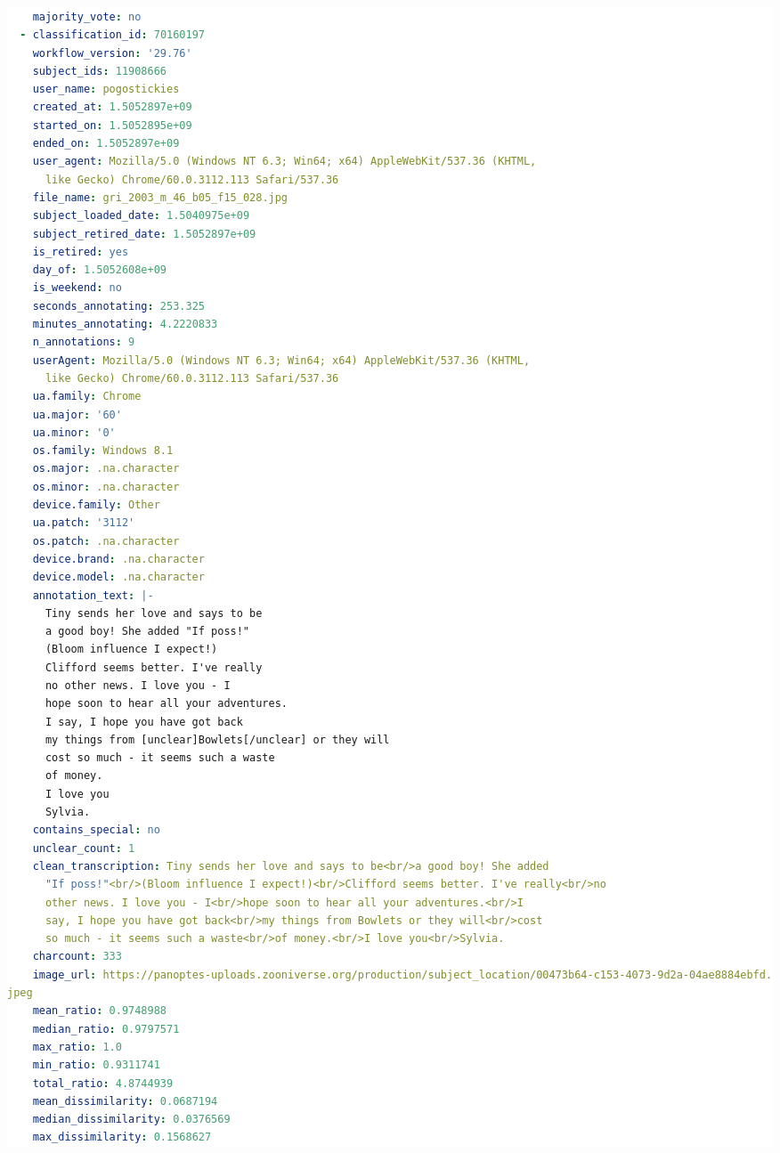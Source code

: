 ```yaml
    majority_vote: no
  - classification_id: 70160197
    workflow_version: '29.76'
    subject_ids: 11908666
    user_name: pogostickies
    created_at: 1.5052897e+09
    started_on: 1.5052895e+09
    ended_on: 1.5052897e+09
    user_agent: Mozilla/5.0 (Windows NT 6.3; Win64; x64) AppleWebKit/537.36 (KHTML,
      like Gecko) Chrome/60.0.3112.113 Safari/537.36
    file_name: gri_2003_m_46_b05_f15_028.jpg
    subject_loaded_date: 1.5040975e+09
    subject_retired_date: 1.5052897e+09
    is_retired: yes
    day_of: 1.5052608e+09
    is_weekend: no
    seconds_annotating: 253.325
    minutes_annotating: 4.2220833
    n_annotations: 9
    userAgent: Mozilla/5.0 (Windows NT 6.3; Win64; x64) AppleWebKit/537.36 (KHTML,
      like Gecko) Chrome/60.0.3112.113 Safari/537.36
    ua.family: Chrome
    ua.major: '60'
    ua.minor: '0'
    os.family: Windows 8.1
    os.major: .na.character
    os.minor: .na.character
    device.family: Other
    ua.patch: '3112'
    os.patch: .na.character
    device.brand: .na.character
    device.model: .na.character
    annotation_text: |-
      Tiny sends her love and says to be
      a good boy! She added "If poss!"
      (Bloom influence I expect!)
      Clifford seems better. I've really
      no other news. I love you - I
      hope soon to hear all your adventures.
      I say, I hope you have got back
      my things from [unclear]Bowlets[/unclear] or they will
      cost so much - it seems such a waste
      of money.
      I love you
      Sylvia.
    contains_special: no
    unclear_count: 1
    clean_transcription: Tiny sends her love and says to be<br/>a good boy! She added
      "If poss!"<br/>(Bloom influence I expect!)<br/>Clifford seems better. I've really<br/>no
      other news. I love you - I<br/>hope soon to hear all your adventures.<br/>I
      say, I hope you have got back<br/>my things from Bowlets or they will<br/>cost
      so much - it seems such a waste<br/>of money.<br/>I love you<br/>Sylvia.
    charcount: 333
    image_url: https://panoptes-uploads.zooniverse.org/production/subject_location/00473b64-c153-4073-9d2a-04ae8884ebfd.jpeg
    mean_ratio: 0.9748988
    median_ratio: 0.9797571
    max_ratio: 1.0
    min_ratio: 0.9311741
    total_ratio: 4.8744939
    mean_dissimilarity: 0.0687194
    median_dissimilarity: 0.0376569
    max_dissimilarity: 0.1568627
```